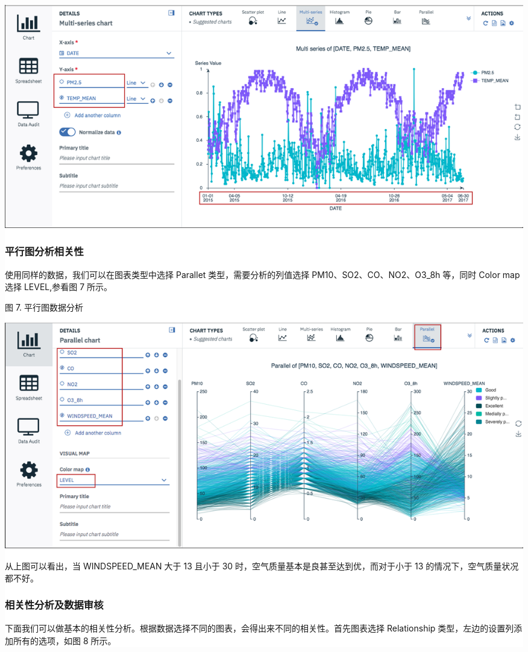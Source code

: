 ![图 6. 负向相关特性](../ibm_articles_img/ba-lo-dataview-configuration-and-demo-analytics_images_image006.png)

### 平行图分析相关性

使用同样的数据，我们可以在图表类型中选择 Parallet 类型，需要分析的列值选择 PM10、SO2、CO、NO2、O3\_8h 等，同时 Color map 选择 LEVEL,参看图 7 所示。

图 7\. 平行图数据分析

![图 7. 平行图数据分析](../ibm_articles_img/ba-lo-dataview-configuration-and-demo-analytics_images_image007.png)

从上图可以看出，当 WINDSPEED\_MEAN 大于 13 且小于 30 时，空气质量基本是良甚至达到优，而对于小于 13 的情况下，空气质量状况都不好。

### 相关性分析及数据审核

下面我们可以做基本的相关性分析。根据数据选择不同的图表，会得出来不同的相关性。首先图表选择 Relationship 类型，左边的设置列添加所有的选项，如图 8 所示。
